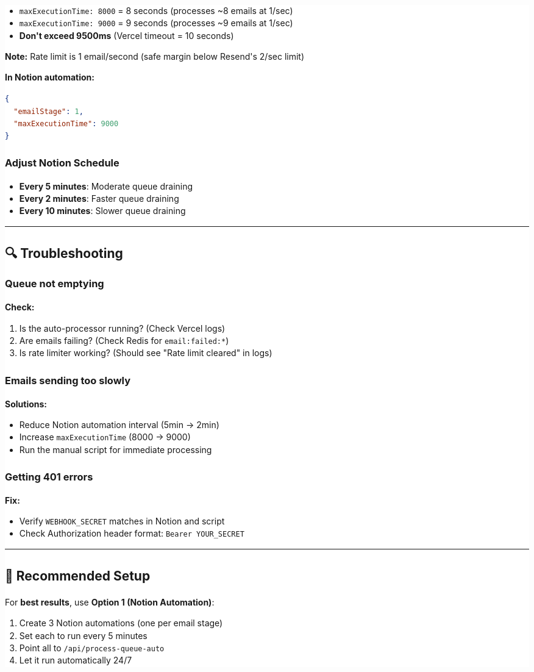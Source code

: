 - `maxExecutionTime: 8000` = 8 seconds (processes ~8 emails at 1/sec)
- `maxExecutionTime: 9000` = 9 seconds (processes ~9 emails at 1/sec)
- **Don't exceed 9500ms** (Vercel timeout = 10 seconds)

**Note:** Rate limit is 1 email/second (safe margin below Resend's 2/sec limit)

**In Notion automation:**
```json
{
  "emailStage": 1,
  "maxExecutionTime": 9000
}
```

### Adjust Notion Schedule

- **Every 5 minutes**: Moderate queue draining
- **Every 2 minutes**: Faster queue draining
- **Every 10 minutes**: Slower queue draining

---

## 🔍 Troubleshooting

### Queue not emptying

**Check:**
1. Is the auto-processor running? (Check Vercel logs)
2. Are emails failing? (Check Redis for `email:failed:*`)
3. Is rate limiter working? (Should see "Rate limit cleared" in logs)

### Emails sending too slowly

**Solutions:**
- Reduce Notion automation interval (5min → 2min)
- Increase `maxExecutionTime` (8000 → 9000)
- Run the manual script for immediate processing

### Getting 401 errors

**Fix:**
- Verify `WEBHOOK_SECRET` matches in Notion and script
- Check Authorization header format: `Bearer YOUR_SECRET`

---

## 🎯 Recommended Setup

For **best results**, use **Option 1 (Notion Automation)**:

1. Create 3 Notion automations (one per email stage)
2. Set each to run every 5 minutes
3. Point all to `/api/process-queue-auto`
4. Let it run automatically 24/7
